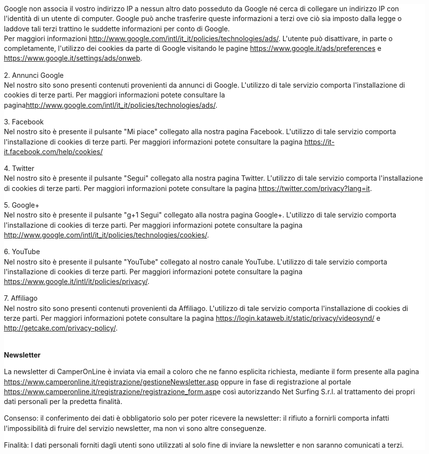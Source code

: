 Google non associa il vostro indirizzo IP a nessun altro dato posseduto da Google né cerca di collegare un indirizzo IP con l'identità di un utente di computer. Google può anche trasferire queste informazioni a terzi ove ciò sia imposto dalla legge o laddove tali terzi trattino le suddette informazioni per conto di Google.<br />
Per maggiori informazioni <a href="http://www.google.com/intl/it_it/policies/technologies/ads/" class="uri" title="Informazioni policies di Google">http://www.google.com/intl/it_it/policies/technologies/ads/</a>. L'utente può disattivare, in parte o completamente, l'utilizzo dei cookies da parte di Google visitando le pagine <a href="https://www.google.it/ads/preferences" class="uri" title="Impostazioni preferences di Google">https://www.google.it/ads/preferences</a> e <a href="https://www.google.it/settings/ads/onweb" class="uri" title="Impostazioni Google">https://www.google.it/settings/ads/onweb</a>.</p>
<p>2. Annunci Google<br />
Nel nostro sito sono presenti contenuti provenienti da annunci di Google. L'utilizzo di tale servizio comporta l'installazione di cookies di terze parti. Per maggiori informazioni potete consultare la pagina<a href="http://www.google.com/intl/it_it/policies/technologies/ads/" class="uri" title="Privacy Google">http://www.google.com/intl/it_it/policies/technologies/ads/</a><a href="http://%5btrack%5d/http://getcake.com/privacy-policy/"></a><a href="https://www.google.it/intl/it/policies/privacy/" title="Cookies Youtube - Google"></a>.</p>
<p>3. Facebook<br />
Nel nostro sito è presente il pulsante &quot;Mi piace&quot; collegato alla nostra pagina Facebook. L'utilizzo di tale servizio comporta l'installazione di cookies di terze parti. Per maggiori informazioni potete consultare la pagina <a href="https://it-it.facebook.com/help/cookies/" class="uri" title="Cookies Facebook">https://it-it.facebook.com/help/cookies/</a></p>
<p>4. Twitter<br />
Nel nostro sito è presente il pulsante &quot;Segui&quot; collegato alla nostra pagina Twitter. L'utilizzo di tale servizio comporta l'installazione di cookies di terze parti. Per maggiori informazioni potete consultare la pagina <a href="https://twitter.com/privacy?lang=it" class="uri" title="Informativa Twitter">https://twitter.com/privacy?lang=it</a><a href="https://it-it.facebook.com/help/cookies/" title="Cookies Facebook"></a>.</p>
<p>5. Google+<br />
Nel nostro sito è presente il pulsante &quot;g+1 Segui&quot; collegato alla nostra pagina Google+. L'utilizzo di tale servizio comporta l'installazione di cookies di terze parti. Per maggiori informazioni potete consultare la pagina <a href="http://www.google.com/intl/it_it/policies/technologies/cookies/" class="uri" title="Cookies Google">http://www.google.com/intl/it_it/policies/technologies/cookies/</a>.</p>
<p>6. YouTube<br />
Nel nostro sito è presente il pulsante &quot;YouTube&quot; collegato al nostro canale YouTube. L'utilizzo di tale servizio comporta l'installazione di cookies di terze parti. Per maggiori informazioni potete consultare la pagina <a href="https://www.google.it/intl/it/policies/privacy/" class="uri" title="Cookies Youtube - Google">https://www.google.it/intl/it/policies/privacy/</a>.</p>
<p>7. Affiliago<br />
Nel nostro sito sono presenti contenuti provenienti da Affiliago. L'utilizzo di tale servizio comporta l'installazione di cookies di terze parti. Per maggiori informazioni potete consultare la pagina <a href="https://login.kataweb.it/static/privacy/videosynd/" class="uri" title="Informativa Affiliago">https://login.kataweb.it/static/privacy/videosynd/</a><a href="http://%5btrack%5d/https://login.kataweb.it/static/privacy/videosynd/"></a> e <a href="http://getcake.com/privacy-policy/" class="uri" title="Informativa Affiliago">http://getcake.com/privacy-policy/</a><a href="http://%5btrack%5d/http://getcake.com/privacy-policy/"></a><a href="https://www.google.it/intl/it/policies/privacy/" title="Cookies Youtube - Google"></a>.</p>
<p><strong><br />
Newsletter</strong></p>
<p>La newsletter di CamperOnLine è inviata via email a coloro che ne fanno esplicita richiesta, mediante il form presente alla pagina <a href="https://www.camperonline.it/registrazione/gestioneNewsletter.asp" class="uri" title="Iscrizione newsletter CamperOnLine">https://www.camperonline.it/registrazione/gestioneNewsletter.asp</a> oppure in fase di registrazione al portale <a href="https://www.camperonline.it/registrazione/registrazione_form.asp" class="uri" title="Iscrizione a CamperOnLine">https://www.camperonline.it/registrazione/registrazione_form.asp</a>e così autorizzando Net Surfing S.r.l. al trattamento dei propri dati personali per la predetta finalità.</p>
<p>Consenso: il conferimento dei dati è obbligatorio solo per poter ricevere la newsletter: il rifiuto a fornirli comporta infatti l'impossibilità di fruire del servizio newsletter, ma non vi sono altre conseguenze.</p>
<p>Finalità: I dati personali forniti dagli utenti sono utilizzati al solo fine di inviare la newsletter e non saranno comunicati a terzi.</p>